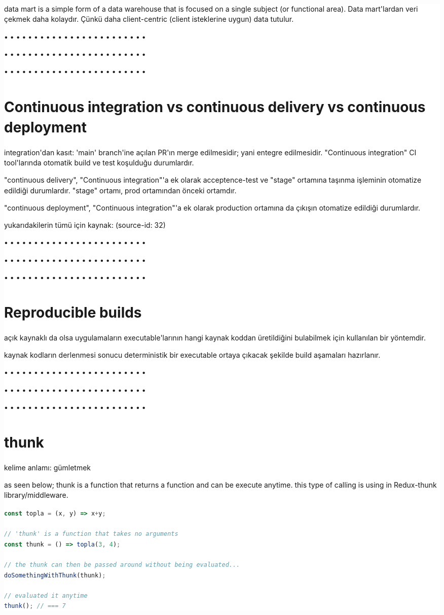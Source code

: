 data mart is a simple form of a data warehouse that is focused on a single subject (or functional area). Data mart'lardan veri çekmek daha kolaydır. Çünkü daha client-centric (client isteklerine uygun) data tutulur.

• • • • • • • • • • • • • • • • • • • • • • • •

• • • • • • • • • • • • • • • • • • • • • • • •

• • • • • • • • • • • • • • • • • • • • • • • •

# Continuous integration vs continuous delivery vs continuous deployment
integration'dan kasıt: 'main' branch'ine açılan PR'ın merge edilmesidir; yani entegre edilmesidir. "Continuous integration" CI tool'larında otomatik build ve test koşulduğu durumlardır.

"continuous delivery", "Continuous integration"'a ek olarak acceptence-test ve "stage" ortamına taşınma işleminin otomatize edildiği durumlardır. "stage" ortamı, prod ortamından önceki ortamdır.

"continuous deployment", "Continuous integration"'a ek olarak production ortamına da çıkışın otomatize edildiği durumlardır.

yukarıdakilerin tümü için kaynak: (source-id: 32)

• • • • • • • • • • • • • • • • • • • • • • • •

• • • • • • • • • • • • • • • • • • • • • • • •

• • • • • • • • • • • • • • • • • • • • • • • •

# Reproducible builds
açık kaynaklı da olsa uygulamaların executable'larının hangi kaynak koddan üretildiğini bulabilmek için kullanılan bir yöntemdir.

kaynak kodların derlenmesi sonucu deterministik bir executable ortaya çıkacak şekilde build aşamaları hazırlanır.

• • • • • • • • • • • • • • • • • • • • • • • •

• • • • • • • • • • • • • • • • • • • • • • • •

• • • • • • • • • • • • • • • • • • • • • • • •

# thunk
kelime anlamı: gümletmek

as seen below; thunk is a function that returns a function and can be execute anytime. this type of calling is using in Redux-thunk library/middleware.

```js
const topla = (x, y) => x+y;

// 'thunk' is a function that takes no arguments
const thunk = () => topla(3, 4);

// the thunk can then be passed around without being evaluated...
doSomethingWithThunk(thunk);

// evaluated it anytime
thunk(); // === 7
```

